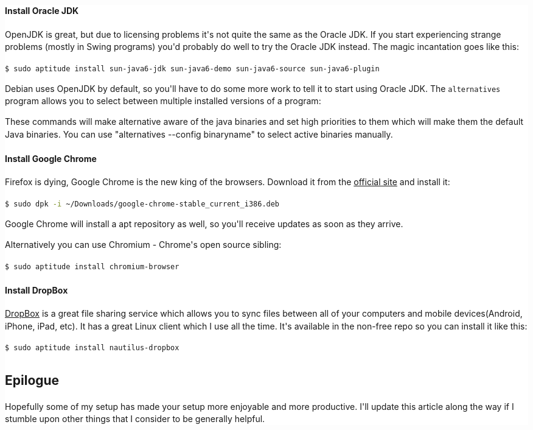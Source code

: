 #### Install Oracle JDK

OpenJDK is great, but due to licensing problems it's not quite the
same as the Oracle JDK. If you start experiencing strange problems
(mostly in Swing programs) you'd probably do well to try the Oracle
JDK instead. The magic incantation goes like this:

``` bash
$ sudo aptitude install sun-java6-jdk sun-java6-demo sun-java6-source sun-java6-plugin
```

Debian uses OpenJDK by default, so you'll have to do some more work to
tell it to start using Oracle JDK. The `alternatives` program allows
you to select between multiple installed versions of a program:

These commands will make alternative aware of the java binaries and
set high priorities to them which will make them the default Java
binaries. You can use "alternatives --config binaryname" to select
active binaries manually.

#### Install Google Chrome

Firefox is dying, Google Chrome is the new king of the
browsers. Download it from the [official site](http://www.google.com/chrome) and install it:

``` bash
$ sudo dpk -i ~/Downloads/google-chrome-stable_current_i386.deb
```

Google Chrome will install a apt repository as well, so you'll receive
updates as soon as they arrive.

Alternatively you can use Chromium - Chrome's open source sibling:

``` bash
$ sudo aptitude install chromium-browser
```

#### Install DropBox

[DropBox](http://www.dropbox.com) is a great file sharing service
which allows you to sync files between all of your computers and
mobile devices(Android, iPhone, iPad, etc). It has a great Linux
client which I use all the time. It's available in the non-free repo
so you can install it like this:

``` bash
$ sudo aptitude install nautilus-dropbox
```

## Epilogue

Hopefully some of my setup has made your setup more enjoyable and more
productive. I'll update this article along the way if I stumble upon
other things that I consider to be generally helpful.
